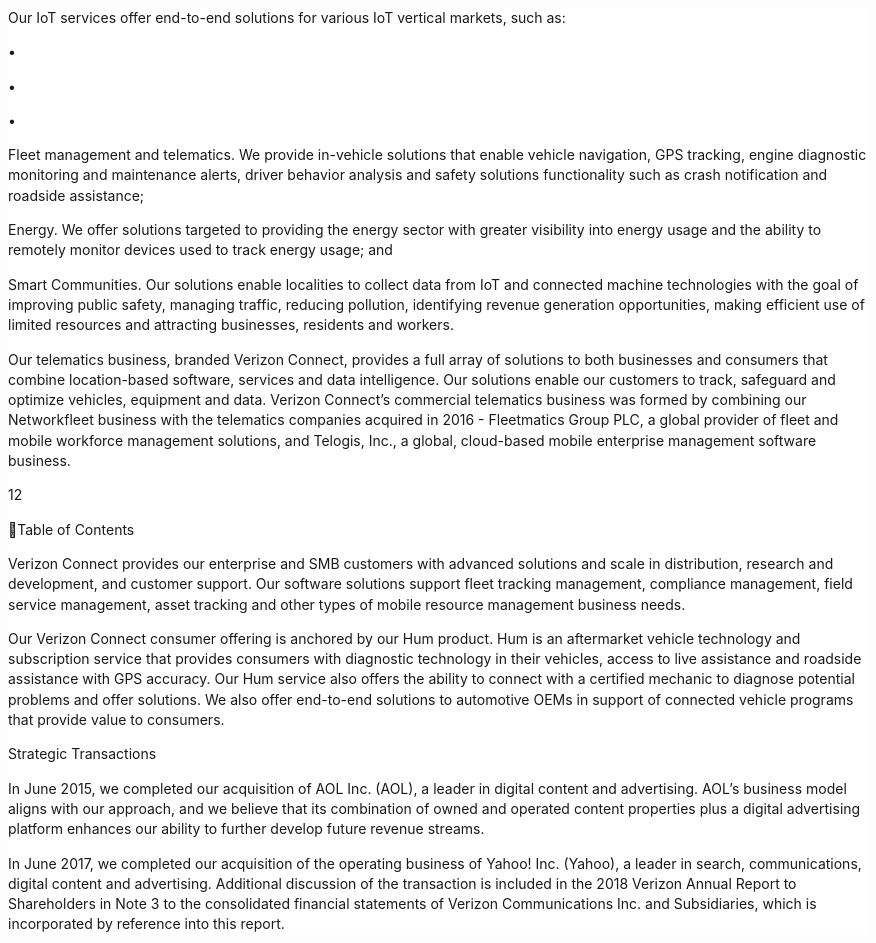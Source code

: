 Our IoT services offer end-to-end solutions for various IoT vertical markets, such as:

•

•

•

Fleet management and telematics. We provide in-vehicle solutions that enable vehicle navigation, GPS tracking, engine diagnostic monitoring and maintenance alerts,
driver behavior analysis and safety solutions functionality such as crash notification and roadside assistance;

Energy.  We  offer  solutions  targeted  to  providing  the  energy  sector  with  greater  visibility  into  energy  usage  and  the  ability  to  remotely  monitor  devices  used  to  track
energy usage; and

Smart Communities. Our solutions enable localities to collect data from IoT and connected machine technologies with the goal of improving public safety, managing
traffic, reducing pollution, identifying revenue generation opportunities, making efficient use of limited resources and attracting businesses, residents and workers.

Our telematics business, branded Verizon Connect, provides a full array of solutions to both businesses and consumers that combine location-based software, services and data
intelligence. Our solutions enable our customers to track, safeguard and optimize vehicles, equipment and data. Verizon Connect’s commercial telematics business was formed
by  combining  our  Networkfleet  business  with  the  telematics  companies  acquired  in  2016  -  Fleetmatics  Group  PLC,  a  global  provider  of  fleet  and  mobile  workforce
management solutions, and Telogis, Inc., a global, cloud-based mobile enterprise management software business.

12

Table of Contents

Verizon Connect provides our enterprise and SMB customers with advanced solutions and scale in distribution, research and development, and customer support. Our software
solutions  support  fleet  tracking  management,  compliance  management,  field  service  management,  asset  tracking  and  other  types  of  mobile  resource  management  business
needs.

Our Verizon Connect consumer offering is anchored by our Hum product. Hum is an aftermarket vehicle technology and subscription service that provides consumers with
diagnostic technology in their vehicles, access to live assistance and roadside assistance with GPS accuracy. Our Hum service also offers the ability to connect with a certified
mechanic to diagnose potential problems and offer solutions. We also offer end-to-end solutions to automotive OEMs in support of connected vehicle programs that provide
value to consumers.

Strategic Transactions

In June 2015, we completed our acquisition of AOL Inc. (AOL), a leader in digital content and advertising. AOL’s business model aligns with our approach, and we believe
that its combination of owned and operated content properties plus a digital advertising platform enhances our ability to further develop future revenue streams.

In June 2017, we completed our acquisition of the operating business of Yahoo! Inc. (Yahoo), a leader in search, communications, digital content and advertising. Additional
discussion of the transaction is included in the 2018 Verizon Annual Report to Shareholders in Note 3 to the consolidated financial statements of Verizon Communications Inc.
and Subsidiaries, which is incorporated by reference into this report.
